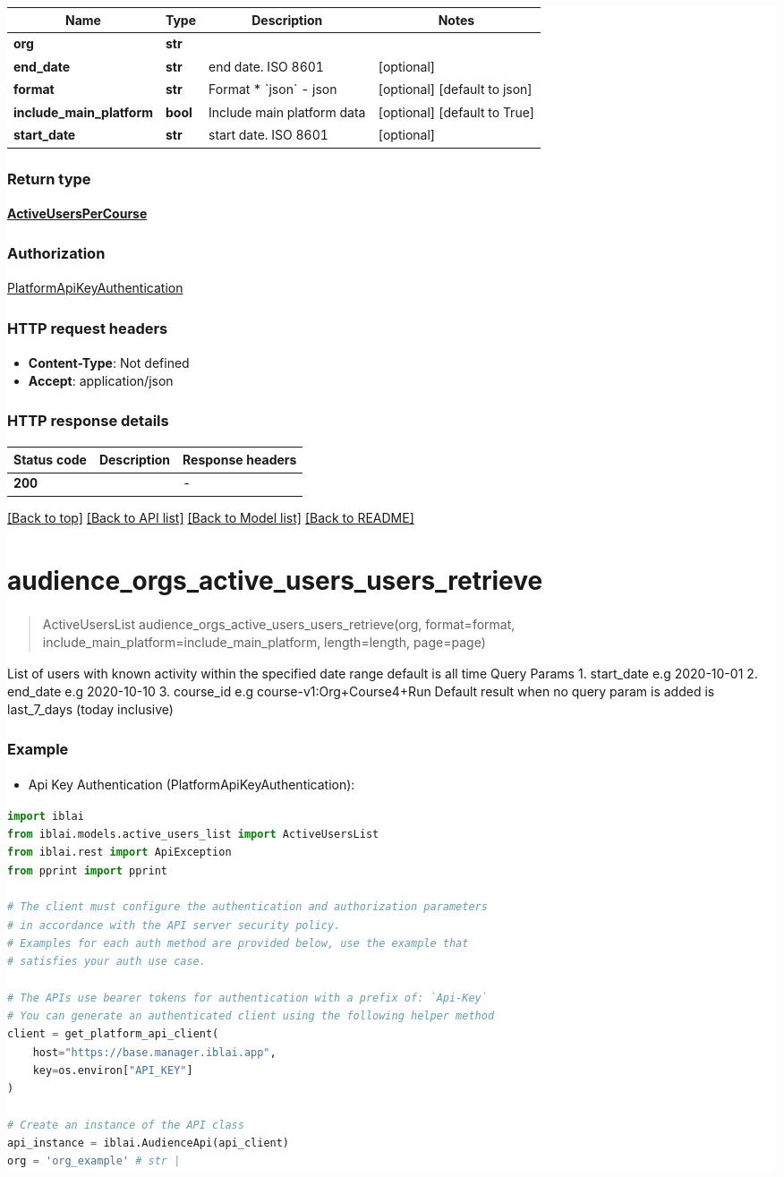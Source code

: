 
Name | Type | Description  | Notes
------------- | ------------- | ------------- | -------------
 **org** | **str**|  | 
 **end_date** | **str**| end date. ISO 8601 | [optional] 
 **format** | **str**| Format  * &#x60;json&#x60; - json | [optional] [default to json]
 **include_main_platform** | **bool**| Include main platform data | [optional] [default to True]
 **start_date** | **str**| start date. ISO 8601 | [optional] 

### Return type

[**ActiveUsersPerCourse**](ActiveUsersPerCourse.md)

### Authorization

[PlatformApiKeyAuthentication](../README.md#PlatformApiKeyAuthentication)

### HTTP request headers

 - **Content-Type**: Not defined
 - **Accept**: application/json

### HTTP response details

| Status code | Description | Response headers |
|-------------|-------------|------------------|
**200** |  |  -  |

[[Back to top]](#) [[Back to API list]](../README.md#documentation-for-api-endpoints) [[Back to Model list]](../README.md#documentation-for-models) [[Back to README]](../README.md)

# **audience_orgs_active_users_users_retrieve**
> ActiveUsersList audience_orgs_active_users_users_retrieve(org, format=format, include_main_platform=include_main_platform, length=length, page=page)



List of users with known activity within the specified date range  default is all time  Query Params 1. start_date e.g 2020-10-01 2. end_date e.g 2020-10-10 3. course_id <optional> e.g course-v1:Org+Course4+Run  Default result when no query param is added is last_7_days (today inclusive)

### Example

* Api Key Authentication (PlatformApiKeyAuthentication):

```python
import iblai
from iblai.models.active_users_list import ActiveUsersList
from iblai.rest import ApiException
from pprint import pprint

# The client must configure the authentication and authorization parameters
# in accordance with the API server security policy.
# Examples for each auth method are provided below, use the example that
# satisfies your auth use case.

# The APIs use bearer tokens for authentication with a prefix of: `Api-Key`
# You can generate an authenticated client using the following helper method
client = get_platform_api_client(
    host="https://base.manager.iblai.app", 
    key=os.environ["API_KEY"]
)

# Create an instance of the API class
api_instance = iblai.AudienceApi(api_client)
org = 'org_example' # str | 
```